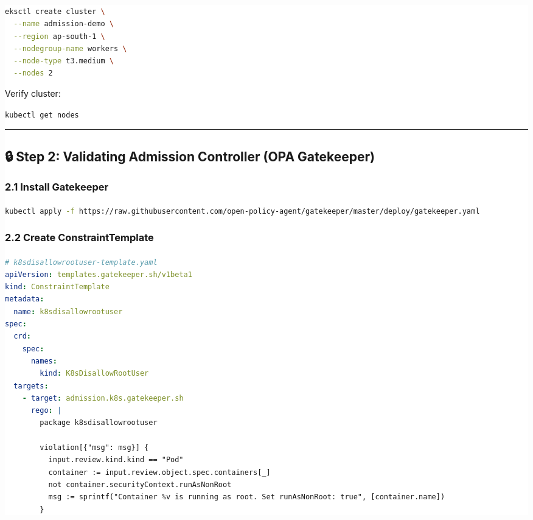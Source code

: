 ```bash
eksctl create cluster \
  --name admission-demo \
  --region ap-south-1 \
  --nodegroup-name workers \
  --node-type t3.medium \
  --nodes 2
```

Verify cluster:

```bash
kubectl get nodes
```

---

## 🔒 Step 2: Validating Admission Controller (OPA Gatekeeper)

### 2.1 Install Gatekeeper

```bash
kubectl apply -f https://raw.githubusercontent.com/open-policy-agent/gatekeeper/master/deploy/gatekeeper.yaml
```

### 2.2 Create ConstraintTemplate

```yaml
# k8sdisallowrootuser-template.yaml
apiVersion: templates.gatekeeper.sh/v1beta1
kind: ConstraintTemplate
metadata:
  name: k8sdisallowrootuser
spec:
  crd:
    spec:
      names:
        kind: K8sDisallowRootUser
  targets:
    - target: admission.k8s.gatekeeper.sh
      rego: |
        package k8sdisallowrootuser

        violation[{"msg": msg}] {
          input.review.kind.kind == "Pod"
          container := input.review.object.spec.containers[_]
          not container.securityContext.runAsNonRoot
          msg := sprintf("Container %v is running as root. Set runAsNonRoot: true", [container.name])
        }
```
